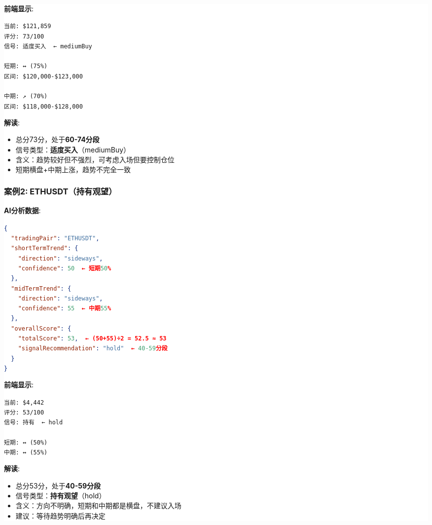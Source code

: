 **前端显示**:
```
当前: $121,859
评分: 73/100
信号: 适度买入  ← mediumBuy

短期: ↔️ (75%)
区间: $120,000-$123,000

中期: ↗️ (70%)
区间: $118,000-$128,000
```

**解读**:
- 总分73分，处于**60-74分段**
- 信号类型：**适度买入**（mediumBuy）
- 含义：趋势较好但不强烈，可考虑入场但要控制仓位
- 短期横盘+中期上涨，趋势不完全一致

### 案例2: ETHUSDT（持有观望）

**AI分析数据**:
```json
{
  "tradingPair": "ETHUSDT",
  "shortTermTrend": {
    "direction": "sideways",
    "confidence": 50  ← 短期50%
  },
  "midTermTrend": {
    "direction": "sideways",
    "confidence": 55  ← 中期55%
  },
  "overallScore": {
    "totalScore": 53,  ← (50+55)÷2 = 52.5 ≈ 53
    "signalRecommendation": "hold"  ← 40-59分段
  }
}
```

**前端显示**:
```
当前: $4,442
评分: 53/100
信号: 持有  ← hold

短期: ↔️ (50%)
中期: ↔️ (55%)
```

**解读**:
- 总分53分，处于**40-59分段**
- 信号类型：**持有观望**（hold）
- 含义：方向不明确，短期和中期都是横盘，不建议入场
- 建议：等待趋势明确后再决定
